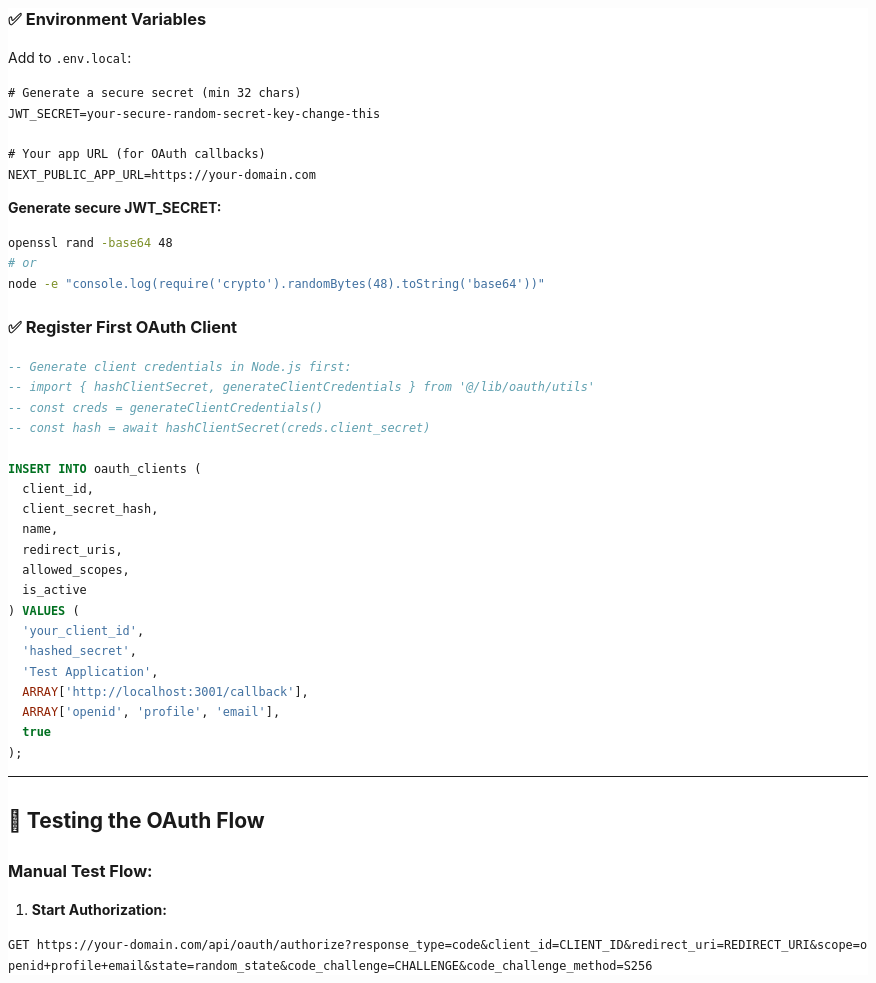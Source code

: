 ### ✅ Environment Variables
Add to `.env.local`:
```env
# Generate a secure secret (min 32 chars)
JWT_SECRET=your-secure-random-secret-key-change-this

# Your app URL (for OAuth callbacks)
NEXT_PUBLIC_APP_URL=https://your-domain.com
```

**Generate secure JWT_SECRET:**
```bash
openssl rand -base64 48
# or
node -e "console.log(require('crypto').randomBytes(48).toString('base64'))"
```

### ✅ Register First OAuth Client
```sql
-- Generate client credentials in Node.js first:
-- import { hashClientSecret, generateClientCredentials } from '@/lib/oauth/utils'
-- const creds = generateClientCredentials()
-- const hash = await hashClientSecret(creds.client_secret)

INSERT INTO oauth_clients (
  client_id,
  client_secret_hash,
  name,
  redirect_uris,
  allowed_scopes,
  is_active
) VALUES (
  'your_client_id',
  'hashed_secret',
  'Test Application',
  ARRAY['http://localhost:3001/callback'],
  ARRAY['openid', 'profile', 'email'],
  true
);
```

---

## 🧪 Testing the OAuth Flow

### Manual Test Flow:

1. **Start Authorization:**
```
GET https://your-domain.com/api/oauth/authorize?response_type=code&client_id=CLIENT_ID&redirect_uri=REDIRECT_URI&scope=openid+profile+email&state=random_state&code_challenge=CHALLENGE&code_challenge_method=S256
```
